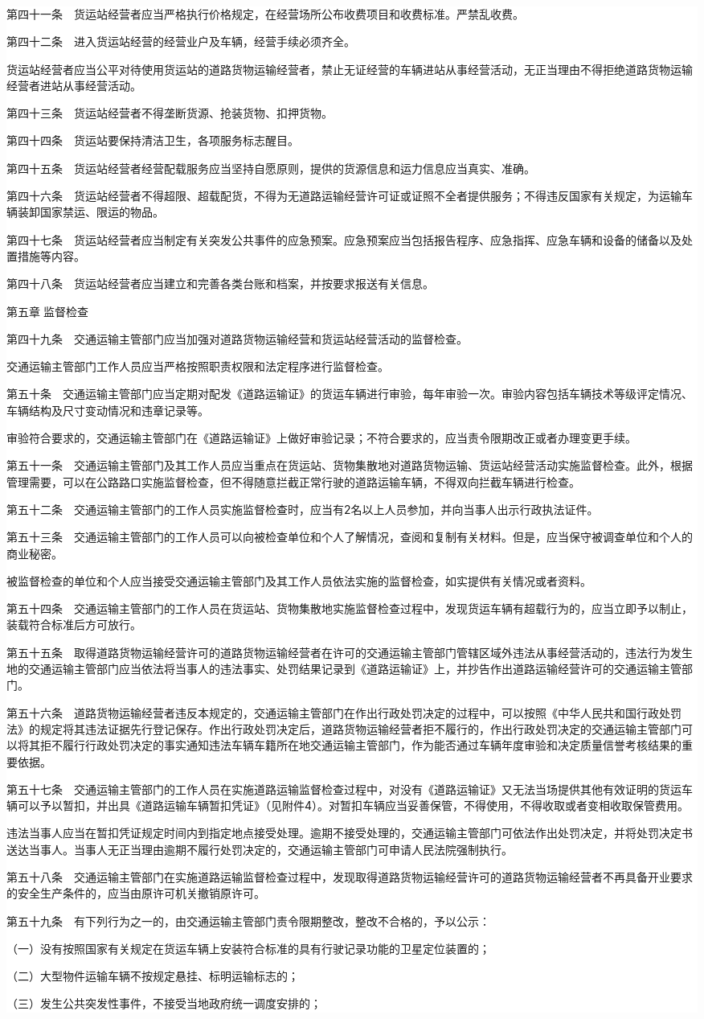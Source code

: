 第四十一条　货运站经营者应当严格执行价格规定，在经营场所公布收费项目和收费标准。严禁乱收费。

第四十二条　进入货运站经营的经营业户及车辆，经营手续必须齐全。

货运站经营者应当公平对待使用货运站的道路货物运输经营者，禁止无证经营的车辆进站从事经营活动，无正当理由不得拒绝道路货物运输经营者进站从事经营活动。

第四十三条　货运站经营者不得垄断货源、抢装货物、扣押货物。

第四十四条　货运站要保持清洁卫生，各项服务标志醒目。

第四十五条　货运站经营者经营配载服务应当坚持自愿原则，提供的货源信息和运力信息应当真实、准确。

第四十六条　货运站经营者不得超限、超载配货，不得为无道路运输经营许可证或证照不全者提供服务；不得违反国家有关规定，为运输车辆装卸国家禁运、限运的物品。

第四十七条　货运站经营者应当制定有关突发公共事件的应急预案。应急预案应当包括报告程序、应急指挥、应急车辆和设备的储备以及处置措施等内容。

第四十八条　货运站经营者应当建立和完善各类台账和档案，并按要求报送有关信息。



第五章 监督检查



第四十九条　交通运输主管部门应当加强对道路货物运输经营和货运站经营活动的监督检查。

交通运输主管部门工作人员应当严格按照职责权限和法定程序进行监督检查。

第五十条　交通运输主管部门应当定期对配发《道路运输证》的货运车辆进行审验，每年审验一次。审验内容包括车辆技术等级评定情况、车辆结构及尺寸变动情况和违章记录等。

审验符合要求的，交通运输主管部门在《道路运输证》上做好审验记录；不符合要求的，应当责令限期改正或者办理变更手续。

第五十一条　交通运输主管部门及其工作人员应当重点在货运站、货物集散地对道路货物运输、货运站经营活动实施监督检查。此外，根据管理需要，可以在公路路口实施监督检查，但不得随意拦截正常行驶的道路运输车辆，不得双向拦截车辆进行检查。

第五十二条　交通运输主管部门的工作人员实施监督检查时，应当有2名以上人员参加，并向当事人出示行政执法证件。

第五十三条　交通运输主管部门的工作人员可以向被检查单位和个人了解情况，查阅和复制有关材料。但是，应当保守被调查单位和个人的商业秘密。

被监督检查的单位和个人应当接受交通运输主管部门及其工作人员依法实施的监督检查，如实提供有关情况或者资料。

第五十四条　交通运输主管部门的工作人员在货运站、货物集散地实施监督检查过程中，发现货运车辆有超载行为的，应当立即予以制止，装载符合标准后方可放行。

第五十五条　取得道路货物运输经营许可的道路货物运输经营者在许可的交通运输主管部门管辖区域外违法从事经营活动的，违法行为发生地的交通运输主管部门应当依法将当事人的违法事实、处罚结果记录到《道路运输证》上，并抄告作出道路运输经营许可的交通运输主管部门。

第五十六条　道路货物运输经营者违反本规定的，交通运输主管部门在作出行政处罚决定的过程中，可以按照《中华人民共和国行政处罚法》的规定将其违法证据先行登记保存。作出行政处罚决定后，道路货物运输经营者拒不履行的，作出行政处罚决定的交通运输主管部门可以将其拒不履行行政处罚决定的事实通知违法车辆车籍所在地交通运输主管部门，作为能否通过车辆年度审验和决定质量信誉考核结果的重要依据。

第五十七条　交通运输主管部门的工作人员在实施道路运输监督检查过程中，对没有《道路运输证》又无法当场提供其他有效证明的货运车辆可以予以暂扣，并出具《道路运输车辆暂扣凭证》（见附件4）。对暂扣车辆应当妥善保管，不得使用，不得收取或者变相收取保管费用。

违法当事人应当在暂扣凭证规定时间内到指定地点接受处理。逾期不接受处理的，交通运输主管部门可依法作出处罚决定，并将处罚决定书送达当事人。当事人无正当理由逾期不履行处罚决定的，交通运输主管部门可申请人民法院强制执行。

第五十八条　交通运输主管部门在实施道路运输监督检查过程中，发现取得道路货物运输经营许可的道路货物运输经营者不再具备开业要求的安全生产条件的，应当由原许可机关撤销原许可。

第五十九条　有下列行为之一的，由交通运输主管部门责令限期整改，整改不合格的，予以公示：

（一）没有按照国家有关规定在货运车辆上安装符合标准的具有行驶记录功能的卫星定位装置的；

（二）大型物件运输车辆不按规定悬挂、标明运输标志的；

（三）发生公共突发性事件，不接受当地政府统一调度安排的；
